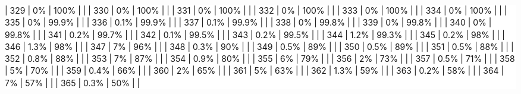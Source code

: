 | 329 | 0% | 100% |  |
| 330 | 0% | 100% |  |
| 331 | 0% | 100% |  |
| 332 | 0% | 100% |  |
| 333 | 0% | 100% |  |
| 334 | 0% | 100% |  |
| 335 | 0% | 99.9% |  |
| 336 | 0.1% | 99.9% |  |
| 337 | 0.1% | 99.9% |  |
| 338 | 0% | 99.8% |  |
| 339 | 0% | 99.8% |  |
| 340 | 0% | 99.8% |  |
| 341 | 0.2% | 99.7% |  |
| 342 | 0.1% | 99.5% |  |
| 343 | 0.2% | 99.5% |  |
| 344 | 1.2% | 99.3% |  |
| 345 | 0.2% | 98% |  |
| 346 | 1.3% | 98% |  |
| 347 | 7% | 96% |  |
| 348 | 0.3% | 90% |  |
| 349 | 0.5% | 89% |  |
| 350 | 0.5% | 89% |  |
| 351 | 0.5% | 88% |  |
| 352 | 0.8% | 88% |  |
| 353 | 7% | 87% |  |
| 354 | 0.9% | 80% |  |
| 355 | 6% | 79% |  |
| 356 | 2% | 73% |  |
| 357 | 0.5% | 71% |  |
| 358 | 5% | 70% |  |
| 359 | 0.4% | 66% |  |
| 360 | 2% | 65% |  |
| 361 | 5% | 63% |  |
| 362 | 1.3% | 59% |  |
| 363 | 0.2% | 58% |  |
| 364 | 7% | 57% |  |
| 365 | 0.3% | 50% |  |